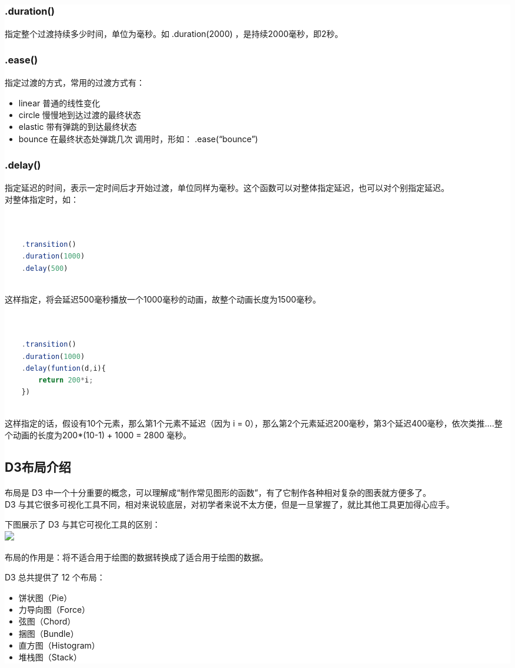 ### .duration()

指定整个过渡持续多少时间，单位为毫秒。如 .duration(2000) ，是持续2000毫秒，即2秒。

### .ease()

指定过渡的方式，常用的过渡方式有：

  * linear 普通的线性变化
  * circle 慢慢地到达过渡的最终状态
  * elastic 带有弹跳的到达最终状态
  * bounce 在最终状态处弹跳几次 调用时，形如： .ease(“bounce”)

### .delay()

指定延迟的时间，表示一定时间后才开始过渡，单位同样为毫秒。这个函数可以对整体指定延迟，也可以对个别指定延迟。  
对整体指定时，如：
```javascript
    
    
    .transition()
    .duration(1000)
    .delay(500)
    
```
这样指定，将会延迟500毫秒播放一个1000毫秒的动画，故整个动画长度为1500毫秒。
```javascript
    
    
    .transition()
    .duration(1000)
    .delay(funtion(d,i){
        return 200*i;
    })
    
```
这样指定的话，假设有10个元素，那么第1个元素不延迟（因为 i = 0），那么第2个元素延迟200毫秒，第3个延迟400毫秒，依次类推….整个动画的长度为200*(10-1) + 1000 = 2800 毫秒。

## D3布局介绍

布局是 D3 中一个十分重要的概念，可以理解成“制作常见图形的函数”，有了它制作各种相对复杂的图表就方便多了。  
D3 与其它很多可视化工具不同，相对来说较底层，对初学者来说不太方便，但是一旦掌握了，就比其他工具更加得心应手。

下图展示了 D3 与其它可视化工具的区别：  
[![][33]][33]

布局的作用是：将不适合用于绘图的数据转换成了适合用于绘图的数据。

D3 总共提供了 12 个布局：

  * 饼状图（Pie）
  * 力导向图（Force）
  * 弦图（Chord）
  * 捆图（Bundle）
  * 直方图（Histogram）
  * 堆栈图（Stack）


   [1]: http://gafish.github.io/demo/d3/helloworld.html
   [2]: /img/d3/201609242115161474722916.68.jpg
   [3]: http://www.w3school.com.cn/svg/
   [4]: /img/d3/201609242115161474722916.82.jpg
   [5]: /img/d3/201609242115161474722916.95.jpg
   [6]: /img/d3/201609242115171474722917.08.jpg
   [7]: /img/d3/201609242115171474722917.24.jpg
   [8]: /img/d3/201609242115171474722917.38.jpg
   [9]: /img/d3/201609242115171474722917.52.jpg
   [10]: /img/d3/201609242115171474722917.69.jpg
   [11]: /img/d3/201609242115171474722917.86.jpg
   [12]: /img/d3/201609242115181474722918.02.jpg
   [13]: /img/d3/201609242115181474722918.15.jpg
   [14]: /img/d3/201609242115181474722918.36.jpg
   [15]: /img/d3/201609242115181474722918.51.jpg
   [16]: http://gafish.github.io/demo/d3/svg.html
   [17]: http://gafish.github.io/demo/d3/areachart.html
   [18]: /img/d3/201609242115181474722918.66.jpg
   [19]: /img/d3/201609242115181474722918.83.jpg
   [20]: /img/d3/201609242115181474722918.99.jpg
   [21]: /img/d3/201609242115191474722919.19.jpg
   [22]: /img/d3/201609242115191474722919.34.jpg
   [23]: /img/d3/201609242115191474722919.49.jpg
   [24]: /img/d3/201609242115191474722919.64.jpg
   [25]: /img/d3/201609242115191474722919.78.jpg
   [26]: /img/d3/201609242115191474722919.91.jpg
   [27]: /img/d3/201609242115201474722920.26.jpg
   [28]: /img/d3/201609242115201474722920.41.jpg
   [29]: /img/d3/201609242115201474722920.56.jpg
   [30]: /img/d3/201609242115201474722920.73.jpg
   [31]: http://gafish.github.io/demo/d3/scale.html
   [32]: http://gafish.github.io/demo/d3/transition.html
   [33]: /img/d3/201609242115201474722920.95.jpg
   [45]: /img/d3/201609242115231474722923.15.jpg
   [46]: /img/d3/201609242115231474722923.28.jpg
   [47]: http://gafish.github.com/demo/d3/pie1.html
   [48]: /img/d3/201609242115231474722923.49.jpg
   [49]: /img/d3/201609242115231474722923.72.jpg
   [50]: http://gafish.github.com/demo/d3/force.html
   [51]: /img/d3/201609242115241474722924.02.jpg